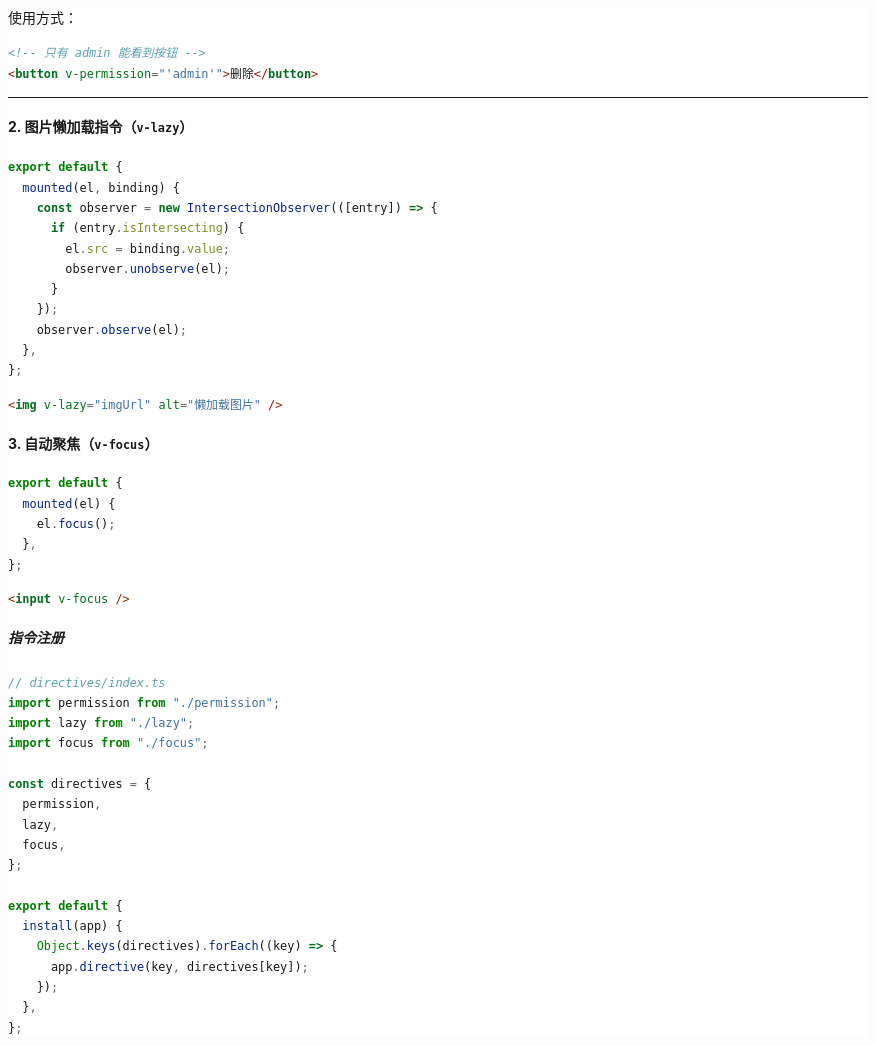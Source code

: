 使用方式：

```html
<!-- 只有 admin 能看到按钮 -->
<button v-permission="'admin'">删除</button>
```

---

#### 2. 图片懒加载指令（`v-lazy`）

```ts
export default {
  mounted(el, binding) {
    const observer = new IntersectionObserver(([entry]) => {
      if (entry.isIntersecting) {
        el.src = binding.value;
        observer.unobserve(el);
      }
    });
    observer.observe(el);
  },
};
```

```html
<img v-lazy="imgUrl" alt="懒加载图片" />
```

#### 3. 自动聚焦（`v-focus`）

```ts
export default {
  mounted(el) {
    el.focus();
  },
};
```

```html
<input v-focus />
```

##### 指令注册

```ts
// directives/index.ts
import permission from "./permission";
import lazy from "./lazy";
import focus from "./focus";

const directives = {
  permission,
  lazy,
  focus,
};

export default {
  install(app) {
    Object.keys(directives).forEach((key) => {
      app.directive(key, directives[key]);
    });
  },
};
```
